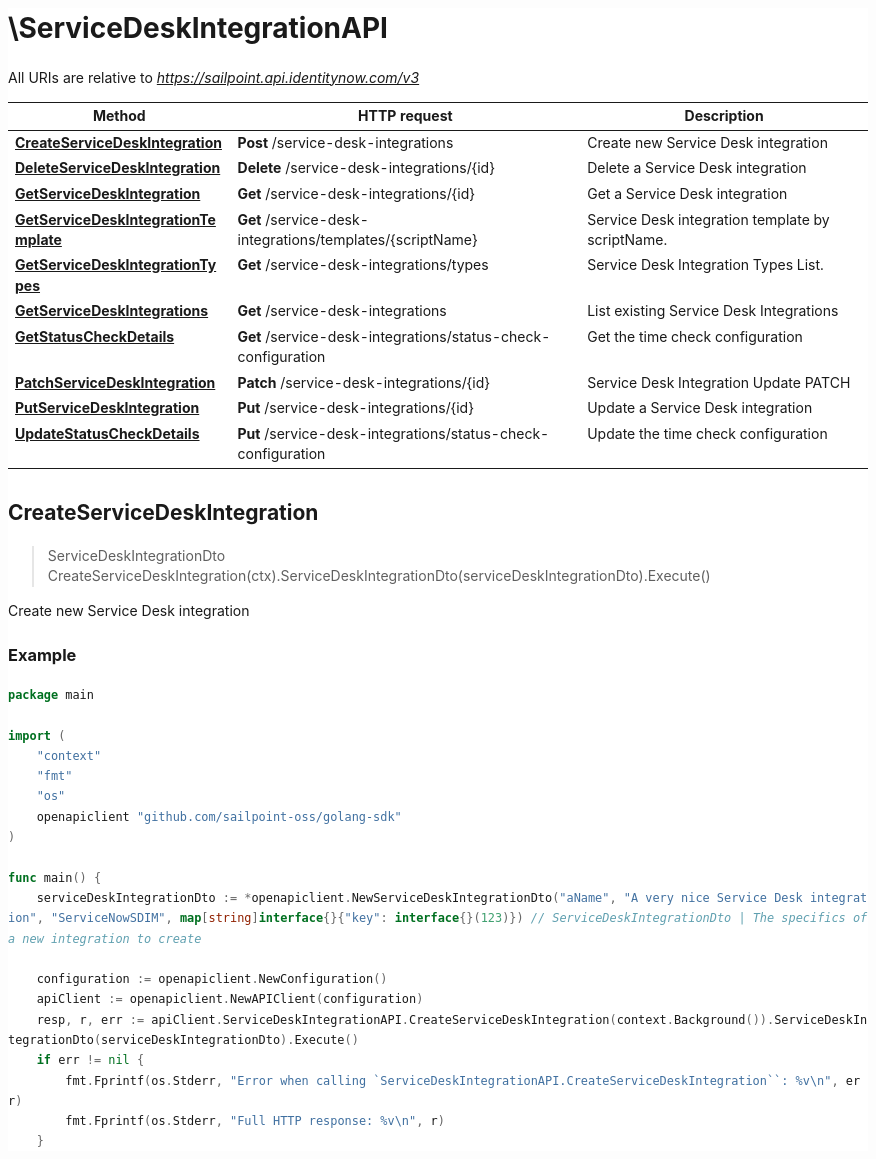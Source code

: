 # \ServiceDeskIntegrationAPI

All URIs are relative to *https://sailpoint.api.identitynow.com/v3*

Method | HTTP request | Description
------------- | ------------- | -------------
[**CreateServiceDeskIntegration**](ServiceDeskIntegrationAPI.md#CreateServiceDeskIntegration) | **Post** /service-desk-integrations | Create new Service Desk integration
[**DeleteServiceDeskIntegration**](ServiceDeskIntegrationAPI.md#DeleteServiceDeskIntegration) | **Delete** /service-desk-integrations/{id} | Delete a Service Desk integration
[**GetServiceDeskIntegration**](ServiceDeskIntegrationAPI.md#GetServiceDeskIntegration) | **Get** /service-desk-integrations/{id} | Get a Service Desk integration
[**GetServiceDeskIntegrationTemplate**](ServiceDeskIntegrationAPI.md#GetServiceDeskIntegrationTemplate) | **Get** /service-desk-integrations/templates/{scriptName} | Service Desk integration template by scriptName.
[**GetServiceDeskIntegrationTypes**](ServiceDeskIntegrationAPI.md#GetServiceDeskIntegrationTypes) | **Get** /service-desk-integrations/types | Service Desk Integration Types List.
[**GetServiceDeskIntegrations**](ServiceDeskIntegrationAPI.md#GetServiceDeskIntegrations) | **Get** /service-desk-integrations | List existing Service Desk Integrations
[**GetStatusCheckDetails**](ServiceDeskIntegrationAPI.md#GetStatusCheckDetails) | **Get** /service-desk-integrations/status-check-configuration | Get the time check configuration
[**PatchServiceDeskIntegration**](ServiceDeskIntegrationAPI.md#PatchServiceDeskIntegration) | **Patch** /service-desk-integrations/{id} | Service Desk Integration Update PATCH
[**PutServiceDeskIntegration**](ServiceDeskIntegrationAPI.md#PutServiceDeskIntegration) | **Put** /service-desk-integrations/{id} | Update a Service Desk integration
[**UpdateStatusCheckDetails**](ServiceDeskIntegrationAPI.md#UpdateStatusCheckDetails) | **Put** /service-desk-integrations/status-check-configuration | Update the time check configuration



## CreateServiceDeskIntegration

> ServiceDeskIntegrationDto CreateServiceDeskIntegration(ctx).ServiceDeskIntegrationDto(serviceDeskIntegrationDto).Execute()

Create new Service Desk integration



### Example

```go
package main

import (
    "context"
    "fmt"
    "os"
    openapiclient "github.com/sailpoint-oss/golang-sdk"
)

func main() {
    serviceDeskIntegrationDto := *openapiclient.NewServiceDeskIntegrationDto("aName", "A very nice Service Desk integration", "ServiceNowSDIM", map[string]interface{}{"key": interface{}(123)}) // ServiceDeskIntegrationDto | The specifics of a new integration to create

    configuration := openapiclient.NewConfiguration()
    apiClient := openapiclient.NewAPIClient(configuration)
    resp, r, err := apiClient.ServiceDeskIntegrationAPI.CreateServiceDeskIntegration(context.Background()).ServiceDeskIntegrationDto(serviceDeskIntegrationDto).Execute()
    if err != nil {
        fmt.Fprintf(os.Stderr, "Error when calling `ServiceDeskIntegrationAPI.CreateServiceDeskIntegration``: %v\n", err)
        fmt.Fprintf(os.Stderr, "Full HTTP response: %v\n", r)
    }
```